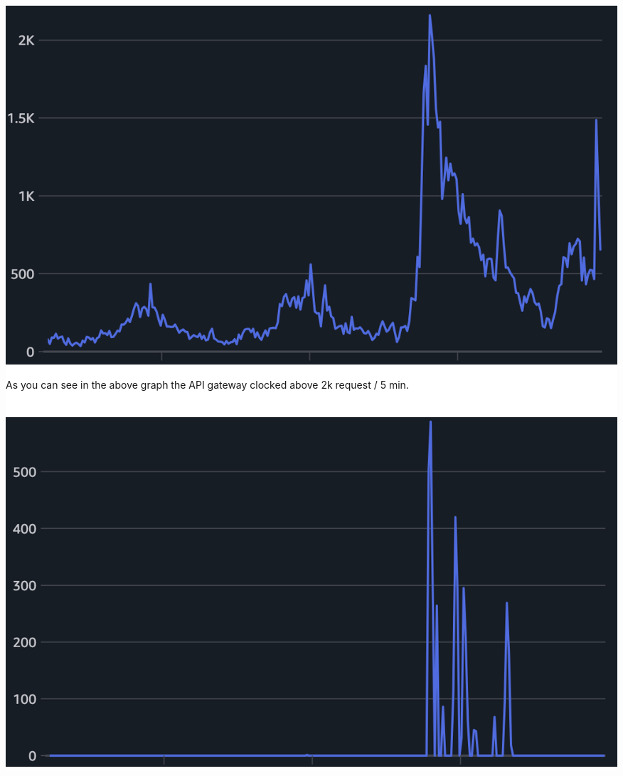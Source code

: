 <img src="/wp-content/uploads/2025/serverless-cache-lambda-error_api-gateway-request.png"/> <br>

As you can see in the above graph the API gateway clocked above 2k request / 5 min. 

<br>
<img src="/wp-content/uploads/2025/serverless-cache-lambda-error_api-gateway-5xx.png"/> <br>

